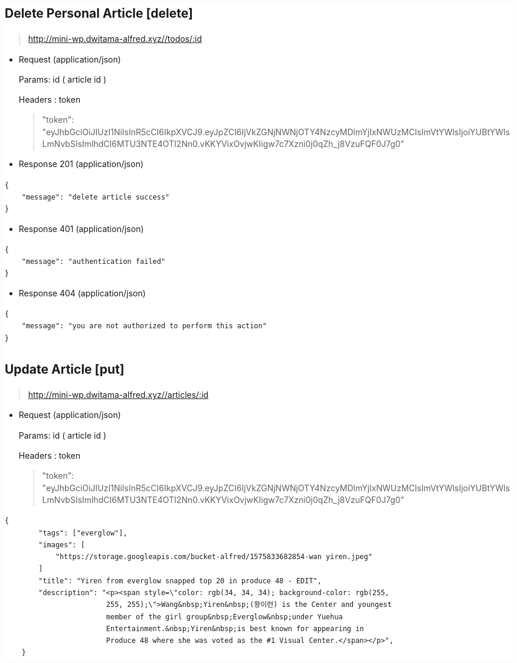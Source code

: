## Delete Personal Article [delete]

> <http://mini-wp.dwitama-alfred.xyz//todos/:id>

- Request (application/json)

  Params:  id ( article id )

  Headers :   token 

  > "token": "eyJhbGciOiJIUzI1NiIsInR5cCI6IkpXVCJ9.eyJpZCI6IjVkZGNjNWNjOTY4NzcyMDlmYjIxNWUzMCIsImVtYWlsIjoiYUBtYWlsLmNvbSIsImlhdCI6MTU3NTE4OTI2Nn0.vKKYVixOvjwKIigw7c7Xzni0j0qZh_j8VzuFQF0J7g0"

  

- Response 201 (application/json)

```
{
    "message": "delete article success"
}
```

- Response 401 (application/json)

```
{
    "message": "authentication failed"
}
```

- Response 404 (application/json)

```
{
    "message": "you are not authorized to perform this action"
}
```



## Update Article  [put]

> <http://mini-wp.dwitama-alfred.xyz//articles/:id>

- Request (application/json)

  Params:  id ( article id )

  Headers :   token 

  > "token": "eyJhbGciOiJIUzI1NiIsInR5cCI6IkpXVCJ9.eyJpZCI6IjVkZGNjNWNjOTY4NzcyMDlmYjIxNWUzMCIsImVtYWlsIjoiYUBtYWlsLmNvbSIsImlhdCI6MTU3NTE4OTI2Nn0.vKKYVixOvjwKIigw7c7Xzni0j0qZh_j8VzuFQF0J7g0"

  


```
{
        "tags": ["everglow"],
        "images": [
            "https://storage.googleapis.com/bucket-alfred/1575833682854-wan yiren.jpeg"
        ]
        "title": "Yiren from everglow snapped top 20 in produce 48 - EDIT",
        "description": "<p><span style=\"color: rgb(34, 34, 34); background-color: rgb(255, 
                        255, 255);\">Wang&nbsp;Yiren&nbsp;(왕이런) is the Center and youngest 
                        member of the girl group&nbsp;Everglow&nbsp;under Yuehua 		
                        Entertainment.&nbsp;Yiren&nbsp;is best known for appearing in 
                        Produce 48 where she was voted as the #1 Visual Center.</span></p>",
    }
```
